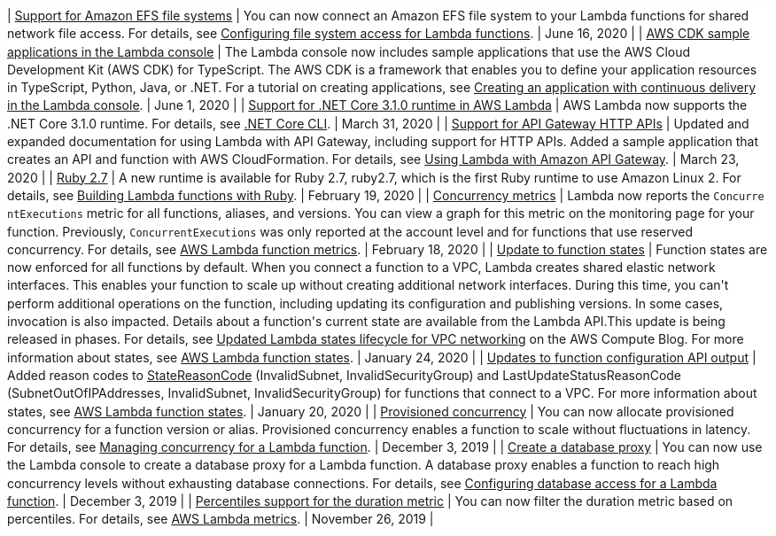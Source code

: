 | [Support for Amazon EFS file systems](https://docs.aws.amazon.com/lambda/latest/dg/configuration-filesystem.html?icmpid=docs_lambda_rss) | You can now connect an Amazon EFS file system to your Lambda functions for shared network file access\. For details, see [Configuring file system access for Lambda functions](https://docs.aws.amazon.com/lambda/latest/dg/configuration-filesystem.html?icmpid=docs_lambda_rss)\. | June 16, 2020 | 
| [AWS CDK sample applications in the Lambda console](https://docs.aws.amazon.com/lambda/latest/dg/applications-tutorial.html?icmpid=docs_lambda_rss) | The Lambda console now includes sample applications that use the AWS Cloud Development Kit \(AWS CDK\) for TypeScript\. The AWS CDK is a framework that enables you to define your application resources in TypeScript, Python, Java, or \.NET\. For a tutorial on creating applications, see [Creating an application with continuous delivery in the Lambda console](https://docs.aws.amazon.com/lambda/latest/dg/applications-tutorial.html?icmpid=docs_lambda_rss)\. | June 1, 2020 | 
| [Support for \.NET Core 3\.1\.0 runtime in AWS Lambda](https://docs.aws.amazon.com/lambda/latest/dg/csharp-package-cli.html?icmpid=docs_lambda_rss) | AWS Lambda now supports the \.NET Core 3\.1\.0 runtime\. For details, see [\.NET Core CLI](https://docs.aws.amazon.com/lambda/latest/dg/csharp-package-cli.html?icmpid=docs_lambda_rss)\. | March 31, 2020 | 
| [Support for API Gateway HTTP APIs](https://docs.aws.amazon.com/lambda/latest/dg/services-apigateway.html?icmpid=docs_lambda_rss) | Updated and expanded documentation for using Lambda with API Gateway, including support for HTTP APIs\. Added a sample application that creates an API and function with AWS CloudFormation\. For details, see [Using Lambda with Amazon API Gateway](https://docs.aws.amazon.com/lambda/latest/dg/services-apigateway.html?icmpid=docs_lambda_rss)\. | March 23, 2020 | 
| [Ruby 2\.7](https://docs.aws.amazon.com/lambda/latest/dg/lambda-ruby.html?icmpid=docs_lambda_rss) | A new runtime is available for Ruby 2\.7, ruby2\.7, which is the first Ruby runtime to use Amazon Linux 2\. For details, see [Building Lambda functions with Ruby](https://docs.aws.amazon.com/lambda/latest/dg/lambda-ruby.html?icmpid=docs_lambda_rss)\. | February 19, 2020 | 
| [Concurrency metrics](https://docs.aws.amazon.com/lambda/latest/dg/monitoring-metrics.html?icmpid=docs_lambda_rss) | Lambda now reports the `ConcurrentExecutions` metric for all functions, aliases, and versions\. You can view a graph for this metric on the monitoring page for your function\. Previously, `ConcurrentExecutions` was only reported at the account level and for functions that use reserved concurrency\. For details, see [AWS Lambda function metrics](https://docs.aws.amazon.com/lambda/latest/dg/monitoring-metrics.html?icmpid=docs_lambda_rss)\. | February 18, 2020 | 
| [Update to function states](https://docs.aws.amazon.com/lambda/latest/dg/functions-states.html?icmpid=docs_lambda_rss) | Function states are now enforced for all functions by default\. When you connect a function to a VPC, Lambda creates shared elastic network interfaces\. This enables your function to scale up without creating additional network interfaces\. During this time, you can't perform additional operations on the function, including updating its configuration and publishing versions\. In some cases, invocation is also impacted\. Details about a function's current state are available from the Lambda API\.This update is being released in phases\. For details, see [Updated Lambda states lifecycle for VPC networking](https://aws.amazon.com/blogs/compute/coming-soon-updated-lambda-states-lifecycle-for-vpc-networking/) on the AWS Compute Blog\. For more information about states, see [AWS Lambda function states](https://docs.aws.amazon.com/lambda/latest/dg/functions-states.html?icmpid=docs_lambda_rss)\. | January 24, 2020 | 
| [Updates to function configuration API output](https://docs.aws.amazon.com/lambda/latest/dg/API_FunctionConfiguration.html?icmpid=docs_lambda_rss) | Added reason codes to [StateReasonCode](https://docs.aws.amazon.com/lambda/latest/dg/API_GetFunctionConfiguration.html?icmpid=docs_lambda_rss#SSS-GetFunctionConfiguration-response-LastUpdateStatusReasonCode) \(InvalidSubnet, InvalidSecurityGroup\) and LastUpdateStatusReasonCode \(SubnetOutOfIPAddresses, InvalidSubnet, InvalidSecurityGroup\) for functions that connect to a VPC\. For more information about states, see [AWS Lambda function states](https://docs.aws.amazon.com/lambda/latest/dg/functions-states.html?icmpid=docs_lambda_rss)\. | January 20, 2020 | 
| [Provisioned concurrency](https://docs.aws.amazon.com/lambda/latest/dg/configuration-concurrency.html?icmpid=docs_lambda_rss) | You can now allocate provisioned concurrency for a function version or alias\. Provisioned concurrency enables a function to scale without fluctuations in latency\. For details, see [Managing concurrency for a Lambda function](https://docs.aws.amazon.com/lambda/latest/dg/configuration-concurrency.html?icmpid=docs_lambda_rss)\. | December 3, 2019 | 
| [Create a database proxy](https://docs.aws.amazon.com/lambda/latest/dg/configuration-database.html?icmpid=docs_lambda_rss) | You can now use the Lambda console to create a database proxy for a Lambda function\. A database proxy enables a function to reach high concurrency levels without exhausting database connections\. For details, see [Configuring database access for a Lambda function](https://docs.aws.amazon.com/lambda/latest/dg/configuration-database.html?icmpid=docs_lambda_rss)\. | December 3, 2019 | 
| [Percentiles support for the duration metric](https://docs.aws.amazon.com/lambda/latest/dg/monitoring-metrics.html?icmpid=docs_lambda_rss) | You can now filter the duration metric based on percentiles\. For details, see [AWS Lambda metrics](https://docs.aws.amazon.com/lambda/latest/dg/monitoring-metrics.html?icmpid=docs_lambda_rss)\.  | November 26, 2019 | 